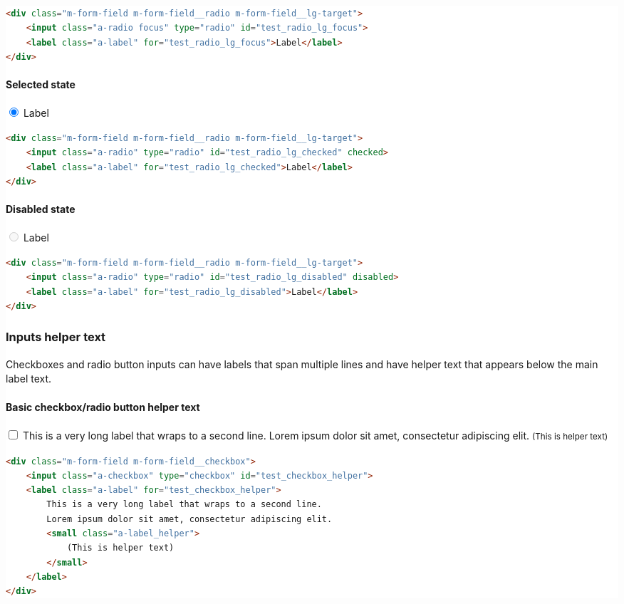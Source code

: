 ```html
<div class="m-form-field m-form-field__radio m-form-field__lg-target">
    <input class="a-radio focus" type="radio" id="test_radio_lg_focus">
    <label class="a-label" for="test_radio_lg_focus">Label</label>
</div>
```

#### Selected state

<div class="m-form-field m-form-field__radio m-form-field__lg-target">
    <input class="a-radio" type="radio" id="test_radio_lg_checked" checked>
    <label class="a-label" for="test_radio_lg_checked">Label</label>
</div>

```html
<div class="m-form-field m-form-field__radio m-form-field__lg-target">
    <input class="a-radio" type="radio" id="test_radio_lg_checked" checked>
    <label class="a-label" for="test_radio_lg_checked">Label</label>
</div>
```

#### Disabled state

<div class="m-form-field m-form-field__radio m-form-field__lg-target">
    <input class="a-radio" type="radio" id="test_radio_lg_disabled" disabled>
    <label class="a-label" for="test_radio_lg_disabled">Label</label>
</div>

```html
<div class="m-form-field m-form-field__radio m-form-field__lg-target">
    <input class="a-radio" type="radio" id="test_radio_lg_disabled" disabled>
    <label class="a-label" for="test_radio_lg_disabled">Label</label>
</div>
```


### Inputs helper text

Checkboxes and radio button inputs can have labels that span multiple lines and
have helper text that appears below the main label text.

#### Basic checkbox/radio button helper text

<div class="m-form-field m-form-field__checkbox">
    <input class="a-checkbox" type="checkbox" id="test_checkbox_helper">
    <label class="a-label" for="test_checkbox_helper">
        This is a very long label that wraps to a second line.
        Lorem ipsum dolor sit amet, consectetur adipiscing elit.
        <small class="a-label_helper">
            (This is helper text)
        </small>
    </label>
</div>

```html
<div class="m-form-field m-form-field__checkbox">
    <input class="a-checkbox" type="checkbox" id="test_checkbox_helper">
    <label class="a-label" for="test_checkbox_helper">
        This is a very long label that wraps to a second line.
        Lorem ipsum dolor sit amet, consectetur adipiscing elit.
        <small class="a-label_helper">
            (This is helper text)
        </small>
    </label>
</div>
```
